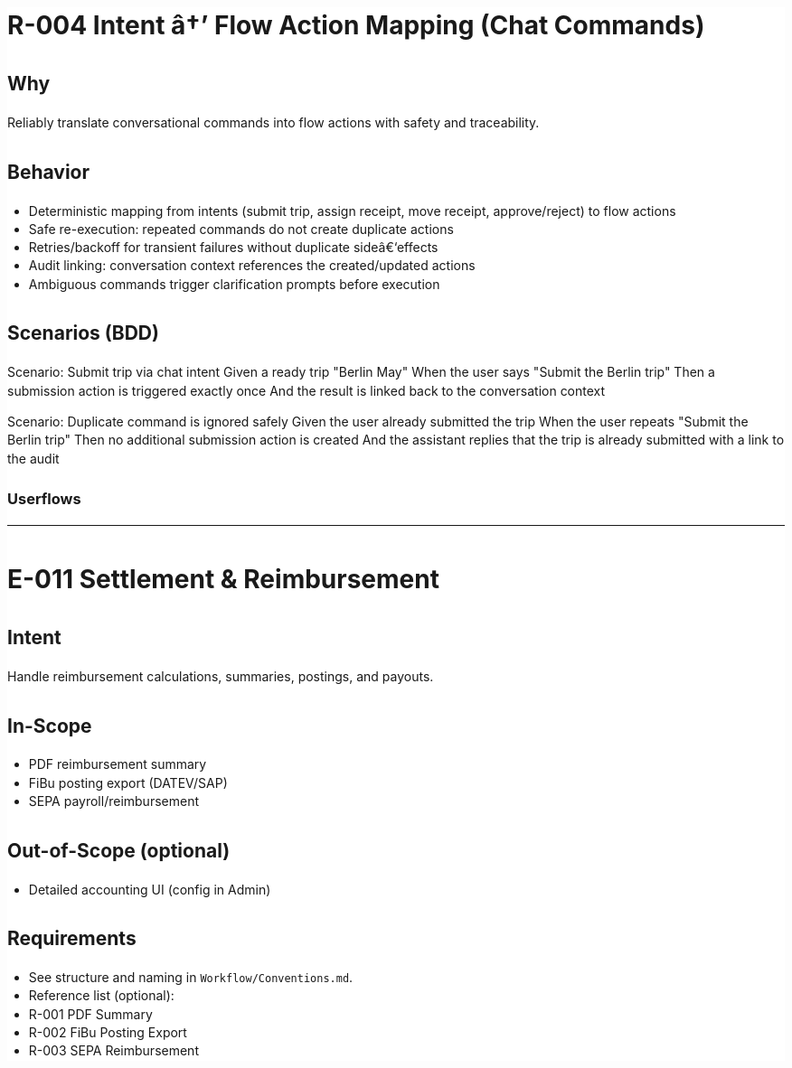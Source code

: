 
# R-004 Intent â†’ Flow Action Mapping (Chat Commands)

## Why
Reliably translate conversational commands into flow actions with safety and traceability.

## Behavior
- Deterministic mapping from intents (submit trip, assign receipt, move receipt, approve/reject) to flow actions
- Safe re-execution: repeated commands do not create duplicate actions
- Retries/backoff for transient failures without duplicate sideâ€‘effects
- Audit linking: conversation context references the created/updated actions
- Ambiguous commands trigger clarification prompts before execution

## Scenarios (BDD)
Scenario: Submit trip via chat intent
Given a ready trip "Berlin May"
When the user says "Submit the Berlin trip"
Then a submission action is triggered exactly once
And the result is linked back to the conversation context

Scenario: Duplicate command is ignored safely
Given the user already submitted the trip
When the user repeats "Submit the Berlin trip"
Then no additional submission action is created
And the assistant replies that the trip is already submitted with a link to the audit


### Userflows

---

# E-011 Settlement & Reimbursement

## Intent
Handle reimbursement calculations, summaries, postings, and payouts.

## In-Scope
- PDF reimbursement summary
- FiBu posting export (DATEV/SAP)
- SEPA payroll/reimbursement

## Out-of-Scope (optional)
- Detailed accounting UI (config in Admin)

## Requirements
- See structure and naming in `Workflow/Conventions.md`.
- Reference list (optional):
- R-001 PDF Summary
- R-002 FiBu Posting Export
- R-003 SEPA Reimbursement
